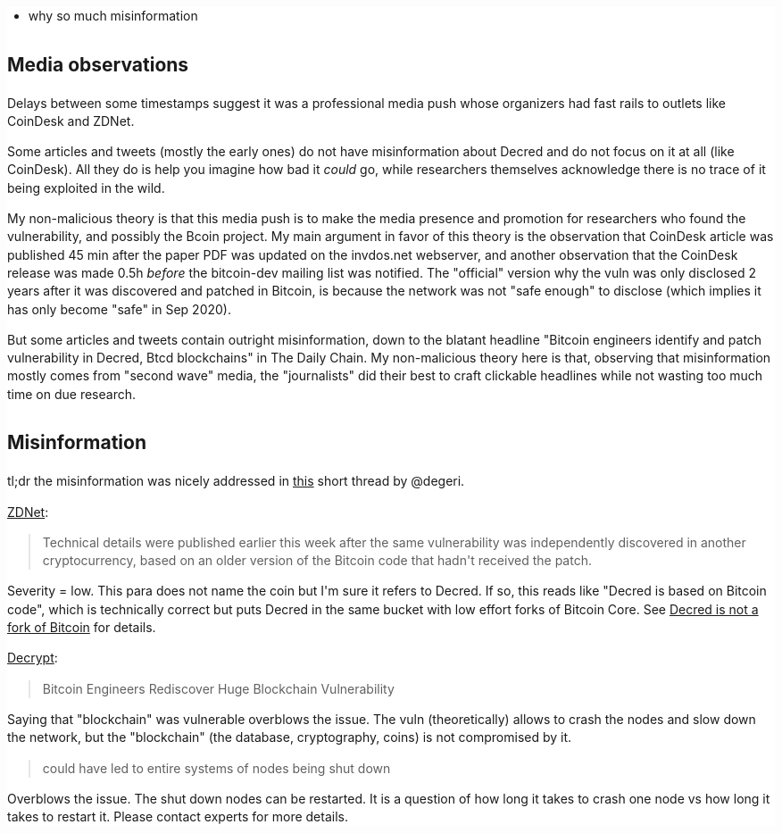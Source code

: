   - why so much misinformation

## Media observations

Delays between some timestamps suggest it was a professional media push whose organizers had fast rails to outlets like CoinDesk and ZDNet.

Some articles and tweets (mostly the early ones) do not have misinformation about Decred and do not focus on it at all (like CoinDesk). All they do is help you imagine how bad it _could_ go, while researchers themselves acknowledge there is no trace of it being exploited in the wild.

My non-malicious theory is that this media push is to make the media presence and promotion for researchers who found the vulnerability, and possibly the Bcoin project. My main argument in favor of this theory is the observation that CoinDesk article was published 45 min after the paper PDF was updated on the invdos.net webserver, and another observation that the CoinDesk release was made 0.5h _before_ the bitcoin-dev mailing list was notified. The "official" version why the vuln was only disclosed 2 years after it was discovered and patched in Bitcoin, is because the network was not "safe enough" to disclose (which implies it has only become "safe" in Sep 2020).

But some articles and tweets contain outright misinformation, down to the blatant headline "Bitcoin engineers identify and patch vulnerability in Decred, Btcd blockchains" in The Daily Chain. My non-malicious theory here is that, observing that misinformation mostly comes from "second wave" media, the "journalists" did their best to craft clickable headlines while not wasting too much time on due research.

## Misinformation

tl;dr the misinformation was nicely addressed in [this](https://twitter.com/degeri_crypto/status/1305591774698786821) short thread by @degeri.

[ZDNet](https://www.zdnet.com/article/researcher-kept-a-major-bitcoin-bug-secret-for-two-years-to-prevent-attacks/):

> Technical details were published earlier this week after the same vulnerability was independently discovered in another cryptocurrency, based on an older version of the Bitcoin code that hadn't received the patch.

Severity = low. This para does not name the coin but I'm sure it refers to Decred. If so, this reads like "Decred is based on Bitcoin code", which is technically correct but puts Decred in the same bucket with low effort forks of Bitcoin Core. See [Decred is not a fork of Bitcoin](https://github.com/decredcommunity/wiki/blob/master/wiki/misconceptions.md#decred-is-a-fork-of-bitcoin) for details.

[Decrypt](https://decrypt.co/41685/developers-reveal-2018-bitcoin-bug-used-to-crash-entire-networks):

> Bitcoin Engineers Rediscover Huge Blockchain Vulnerability

Saying that "blockchain" was vulnerable overblows the issue. The vuln (theoretically) allows to crash the nodes and slow down the network, but the "blockchain" (the database, cryptography, coins) is not compromised by it.

> could have led to entire systems of nodes being shut down

Overblows the issue. The shut down nodes can be restarted. It is a question of how long it takes to crash one node vs how long it takes to restart it. Please contact experts for more details.

